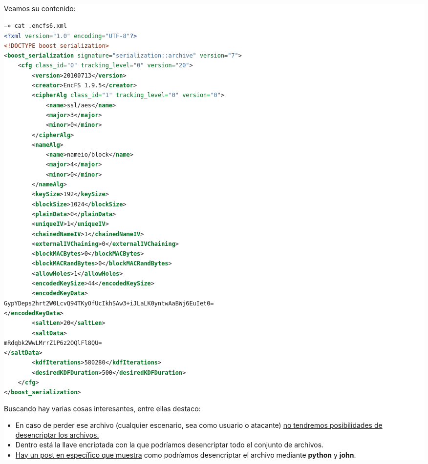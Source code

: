 Veamos su contenido:

```xml
–» cat .encfs6.xml 
<?xml version="1.0" encoding="UTF-8"?>
<!DOCTYPE boost_serialization>
<boost_serialization signature="serialization::archive" version="7">
    <cfg class_id="0" tracking_level="0" version="20">
        <version>20100713</version>
        <creator>EncFS 1.9.5</creator>
        <cipherAlg class_id="1" tracking_level="0" version="0">
            <name>ssl/aes</name>
            <major>3</major>
            <minor>0</minor>
        </cipherAlg>
        <nameAlg>
            <name>nameio/block</name>
            <major>4</major>
            <minor>0</minor>
        </nameAlg>
        <keySize>192</keySize>
        <blockSize>1024</blockSize>
        <plainData>0</plainData>
        <uniqueIV>1</uniqueIV>
        <chainedNameIV>1</chainedNameIV>
        <externalIVChaining>0</externalIVChaining>
        <blockMACBytes>0</blockMACBytes>
        <blockMACRandBytes>0</blockMACRandBytes>
        <allowHoles>1</allowHoles>
        <encodedKeySize>44</encodedKeySize>
        <encodedKeyData>
GypYDeps2hrt2W0LcvQ94TKyOfUcIkhSAw3+iJLaLK0yntwAaBWj6EuIet0=
</encodedKeyData>
        <saltLen>20</saltLen>
        <saltData>
mRdqbk2WwLMrrZ1P6z2OQlFl8QU=
</saltData>
        <kdfIterations>580280</kdfIterations>
        <desiredKDFDuration>500</desiredKDFDuration>
    </cfg>
</boost_serialization>
```

Buscando hay varias cosas interesantes, entre ellas destaco:

* En caso de perder ese archivo (cualquier escenario, sea como usuario o atacante) [no tendremos posibilidades de desencriptar los archivos.](https://unix.stackexchange.com/questions/184215/can-i-decrypt-encfs-files-without-the-encfs6-xml#answer-184332)
* Dentro está la llave encriptada con la que podríamos desencriptar todo el conjunto de archivos.
* [Hay un post en específico que muestra](https://security.stackexchange.com/questions/98205/breaking-encfs-given-encfs6-xml#answer-225862) como podríamos desencriptar el archivo mediante **python** y **john**.
